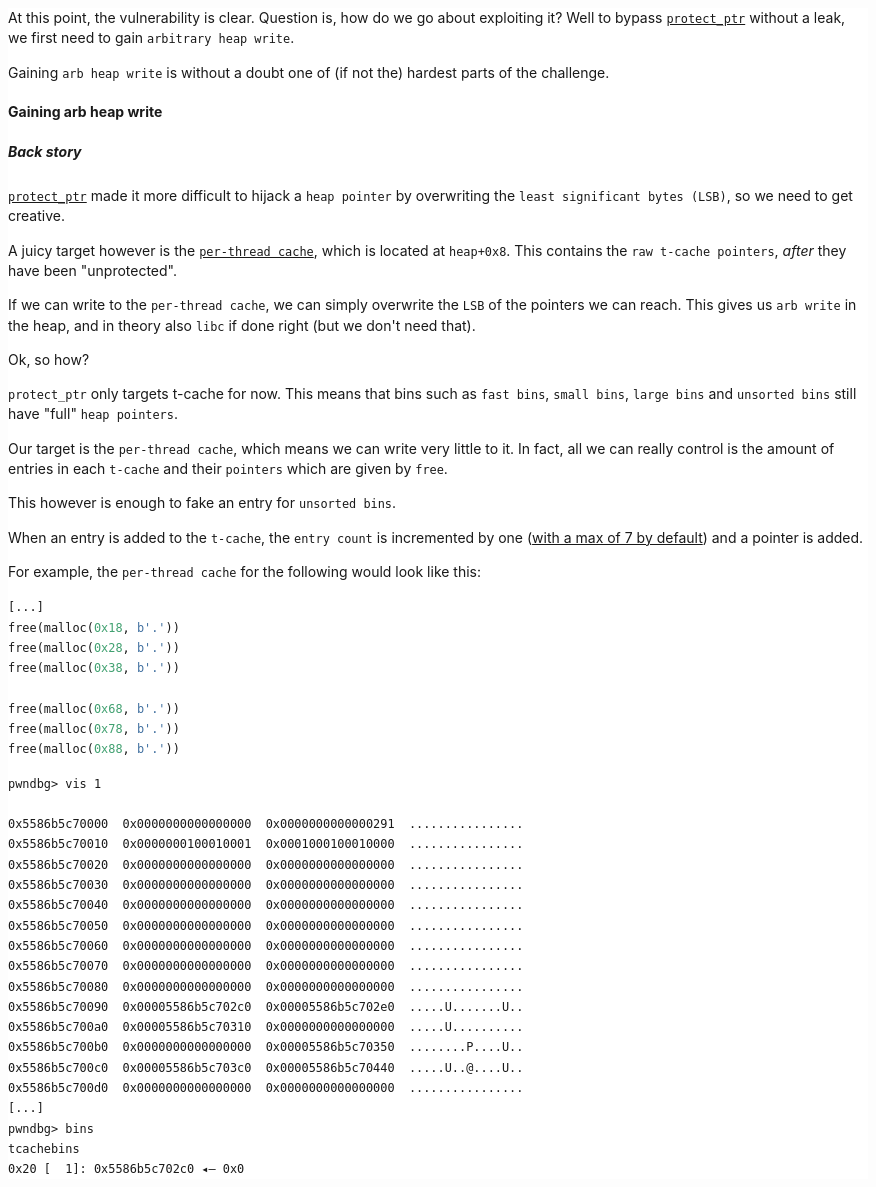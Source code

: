 At this point, the vulnerability is clear. Question is, how do we go about exploiting it?
Well to bypass [`protect_ptr`](https://research.checkpoint.com/2020/safe-linking-eliminating-a-20-year-old-malloc-exploit-primitive/) without a leak, we first need to gain `arbitrary heap write`.

Gaining `arb heap write` is without a doubt one of (if not the) hardest parts of the challenge.

#### Gaining arb heap write

##### Back story
[`protect_ptr`](https://research.checkpoint.com/2020/safe-linking-eliminating-a-20-year-old-malloc-exploit-primitive/) made it more difficult to hijack a `heap pointer` by overwriting the  `least significant bytes (LSB)`, so we need to get creative.

A juicy target however is the [`per-thread cache`](https://sourceware.org/git/?p=glibc.git;a=commitdiff;h=d5c3fafc4307c9b7a4c7d5cb381fcdbfad340bcc), which is located at `heap+0x8`. This contains the `raw t-cache pointers`, *after* they have been "unprotected". 

If we can write to the `per-thread cache`, we can simply overwrite the `LSB` of the pointers we can reach. This gives us `arb write` in the heap, and in theory also `libc` if done right (but we don't need that).

Ok, so how?

`protect_ptr` only targets t-cache for now. This means that bins such as `fast bins`, `small bins`, `large bins` and `unsorted bins` still have "full" `heap pointers`. 

Our target is the `per-thread cache`, which means we can write very little to it. In fact, all we can really control is the amount of entries in each `t-cache` and their `pointers` which are given by `free`.

This however is enough to fake an entry for `unsorted bins`.

When an entry is added to the `t-cache`, the `entry count` is incremented by one ([with a max of 7 by default](https://sourceware.org/git/?p=glibc.git;a=blob;f=malloc/malloc.c;h=2527e2504761744df2bdb1abdc02d936ff907ad2;hb=d5c3fafc4307c9b7a4c7d5cb381fcdbfad340bcc#l315)) and a pointer is added.

For example, the `per-thread cache` for the following would look like this:
```python
[...]
free(malloc(0x18, b'.'))
free(malloc(0x28, b'.'))
free(malloc(0x38, b'.'))

free(malloc(0x68, b'.'))
free(malloc(0x78, b'.'))
free(malloc(0x88, b'.'))
```
```
pwndbg> vis 1

0x5586b5c70000	0x0000000000000000	0x0000000000000291	................
0x5586b5c70010	0x0000000100010001	0x0001000100010000	................
0x5586b5c70020	0x0000000000000000	0x0000000000000000	................
0x5586b5c70030	0x0000000000000000	0x0000000000000000	................
0x5586b5c70040	0x0000000000000000	0x0000000000000000	................
0x5586b5c70050	0x0000000000000000	0x0000000000000000	................
0x5586b5c70060	0x0000000000000000	0x0000000000000000	................
0x5586b5c70070	0x0000000000000000	0x0000000000000000	................
0x5586b5c70080	0x0000000000000000	0x0000000000000000	................
0x5586b5c70090	0x00005586b5c702c0	0x00005586b5c702e0	.....U.......U..
0x5586b5c700a0	0x00005586b5c70310	0x0000000000000000	.....U..........
0x5586b5c700b0	0x0000000000000000	0x00005586b5c70350	........P....U..
0x5586b5c700c0	0x00005586b5c703c0	0x00005586b5c70440	.....U..@....U..
0x5586b5c700d0	0x0000000000000000	0x0000000000000000	................
[...]
pwndbg> bins
tcachebins
0x20 [  1]: 0x5586b5c702c0 ◂— 0x0
```